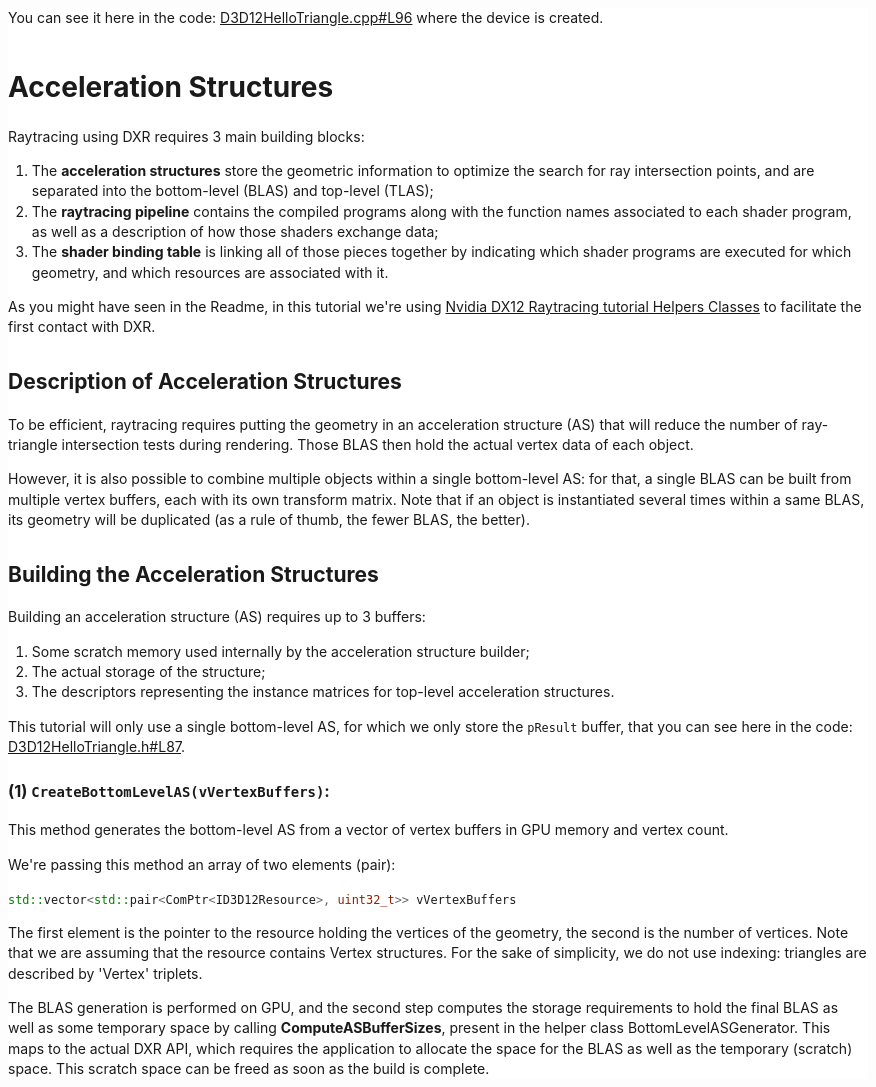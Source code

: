 You can see it here in the code: [D3D12HelloTriangle.cpp#L96](https://github.com/ScrappyCocco/DirectX-DXR-Tutorials/blob/master/1-Dx12DXRTriangle/Project/D3D12HelloTriangle.cpp#L96) where the device is created.

# Acceleration Structures
Raytracing using DXR requires 3 main building blocks:
1. The **acceleration structures** store the geometric information to optimize the search for ray intersection points, and are separated into the bottom-level (BLAS) and top-level (TLAS);
2. The **raytracing pipeline** contains the compiled programs along with the function names associated to each shader program, as well as a description of how those shaders exchange data;
3. The **shader binding table** is linking all of those pieces together by indicating which shader programs are executed for which geometry, and which resources are associated with it.

As you might have seen in the Readme, in this tutorial we're using [Nvidia DX12 Raytracing tutorial Helpers Classes](https://developer.nvidia.com/rtx/raytracing/dxr/DX12-Raytracing-tutorial/dxr_tutorial_helpers) to facilitate the first contact with DXR.

## Description of Acceleration Structures
To be efficient, raytracing requires putting the geometry in an acceleration structure (AS) that will reduce the number of ray-triangle intersection tests during rendering. Those BLAS then hold the actual vertex data of each object. 

However, it is also possible to combine multiple objects within a single bottom-level AS: for that, a single BLAS can be built from multiple vertex buffers, each with its own transform matrix. Note that if an object is instantiated several times within a same BLAS, its geometry will be duplicated (as a rule of thumb, the fewer BLAS, the better).

## Building the Acceleration Structures
Building an acceleration structure (AS) requires up to 3 buffers:
1. Some scratch memory used internally by the acceleration structure builder;
2. The actual storage of the structure;
3. The descriptors representing the instance matrices for top-level acceleration structures.

This tutorial will only use a single bottom-level AS, for which we only store the `pResult` buffer, that you can see here in the code: [D3D12HelloTriangle.h#L87](https://github.com/ScrappyCocco/DirectX-DXR-Tutorials/blob/master/1-Dx12DXRTriangle/Project/D3D12HelloTriangle.h#L87).

### (1) `CreateBottomLevelAS(vVertexBuffers)`:
This method generates the bottom-level AS from a vector of vertex buffers in GPU memory and vertex count.

We're passing this method an array of two elements (pair):
```cpp
std::vector<std::pair<ComPtr<ID3D12Resource>, uint32_t>> vVertexBuffers
``` 
The first element is the pointer to the resource holding the vertices of the geometry, the second is the number of vertices. Note that we are assuming that the resource contains Vertex structures. For the sake of simplicity, we do not use indexing: triangles are described by 'Vertex' triplets.

The BLAS generation is performed on GPU, and the second step computes the storage requirements to hold the final BLAS as well as some temporary space by calling **ComputeASBufferSizes**, present in the helper class BottomLevelASGenerator. This maps to the actual DXR API, which requires the application to allocate the space for the BLAS as well as the temporary (scratch) space. This scratch space can be freed as soon as the build is complete.
